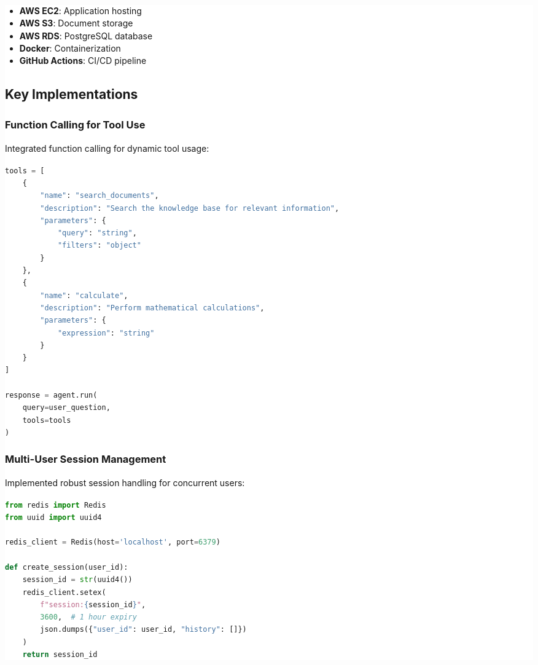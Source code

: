 - **AWS EC2**: Application hosting
- **AWS S3**: Document storage
- **AWS RDS**: PostgreSQL database
- **Docker**: Containerization
- **GitHub Actions**: CI/CD pipeline

## Key Implementations

### Function Calling for Tool Use

Integrated function calling for dynamic tool usage:

```python
tools = [
    {
        "name": "search_documents",
        "description": "Search the knowledge base for relevant information",
        "parameters": {
            "query": "string",
            "filters": "object"
        }
    },
    {
        "name": "calculate",
        "description": "Perform mathematical calculations",
        "parameters": {
            "expression": "string"
        }
    }
]

response = agent.run(
    query=user_question,
    tools=tools
)
```

### Multi-User Session Management

Implemented robust session handling for concurrent users:

```python
from redis import Redis
from uuid import uuid4

redis_client = Redis(host='localhost', port=6379)

def create_session(user_id):
    session_id = str(uuid4())
    redis_client.setex(
        f"session:{session_id}",
        3600,  # 1 hour expiry
        json.dumps({"user_id": user_id, "history": []})
    )
    return session_id
```
